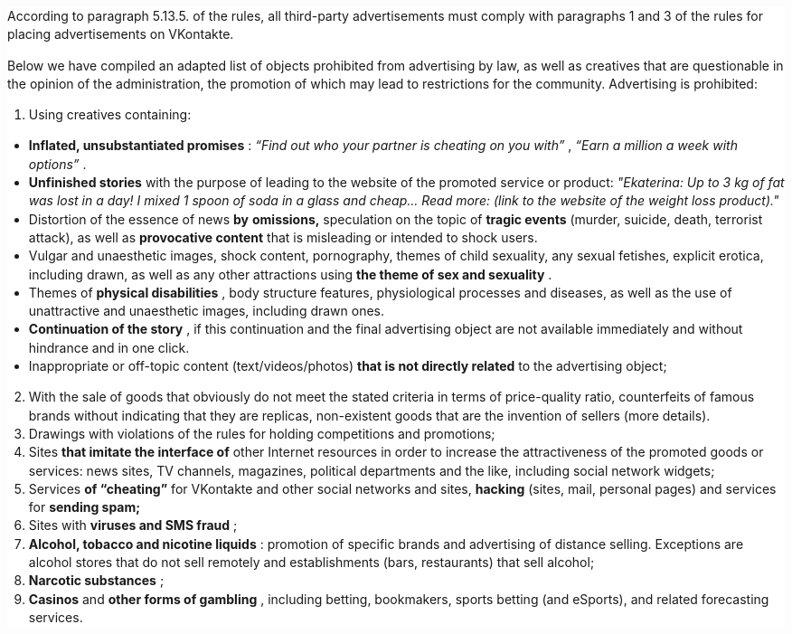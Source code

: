 According to paragraph 5.13.5. of the rules, all third-party
advertisements must comply with paragraphs 1 and 3 of the rules for
placing advertisements on VKontakte.

Below we have compiled an adapted list of objects prohibited from
advertising by law, as well as creatives that are questionable in the
opinion of the administration, the promotion of which may lead to
restrictions for the community. Advertising is prohibited:

1.  Using creatives containing:

- **Inflated, unsubstantiated promises** : *“Find out who your partner
  is cheating on you with”* , *“Earn a million a week with options”* .
- **Unfinished stories** with the purpose of leading to the website of
  the promoted service or product: *"Ekaterina: Up to 3 kg of fat was
  lost in a day! I mixed 1 spoon of soda in a glass and cheap... Read
  more: (link to the website of the weight loss product)."*
- Distortion of the essence of news **by** **omissions,** speculation on
  the topic of **tragic events** (murder, suicide, death, terrorist
  attack), as well as **provocative content** that is misleading or
  intended to shock users.
- Vulgar and unaesthetic images, shock content, pornography, themes of
  child sexuality, any sexual fetishes, explicit erotica, including
  drawn, as well as any other attractions using **the theme of sex and
  sexuality** .
- Themes of **physical disabilities** , body structure features,
  physiological processes and diseases, as well as the use of
  unattractive and unaesthetic images, including drawn ones.
- **Continuation of the story** , if this continuation and the final
  advertising object are not available immediately and without hindrance
  and in one click.
- Inappropriate or off-topic content (text/videos/photos) **that is not
  directly related** to the advertising object;

2.  With the sale of goods that obviously do not meet the stated
    criteria in terms of price-quality ratio, counterfeits of famous
    brands without indicating that they are replicas, non-existent goods
    that are the invention of sellers (more details).
3.  Drawings with violations of the rules for holding competitions and
    promotions;
4.  Sites **that imitate the interface of** other Internet resources in
    order to increase the attractiveness of the promoted goods or
    services: news sites, TV channels, magazines, political departments
    and the like, including social network widgets;
5.  Services **of “cheating”** for VKontakte and other social networks
    and sites, **hacking** (sites, mail, personal pages) and services
    for **sending spam;**
6.  Sites with **viruses and SMS fraud** ;
7.  **Alcohol, tobacco and nicotine liquids** : promotion of specific
    brands and advertising of distance selling. Exceptions are alcohol
    stores that do not sell remotely and establishments (bars,
    restaurants) that sell alcohol;
8.  **Narcotic substances** ;
9.  **Casinos** and **other forms of gambling** , including betting,
    bookmakers, sports betting (and eSports), and related forecasting
    services.
